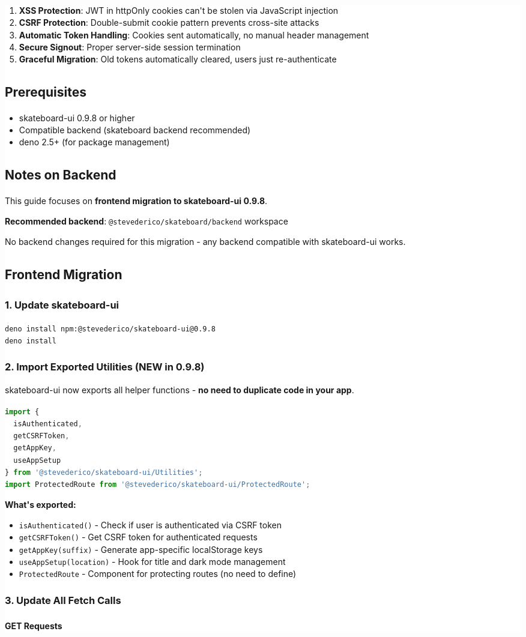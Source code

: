1. **XSS Protection**: JWT in httpOnly cookies can't be stolen via JavaScript injection
2. **CSRF Protection**: Double-submit cookie pattern prevents cross-site attacks
3. **Automatic Token Handling**: Cookies sent automatically, no manual header management
4. **Secure Signout**: Proper server-side session termination
5. **Graceful Migration**: Old tokens automatically cleared, users just re-authenticate

## Prerequisites

- skateboard-ui 0.9.8 or higher
- Compatible backend (skateboard backend recommended)
- deno 2.5+ (for package management)

## Notes on Backend

This guide focuses on **frontend migration to skateboard-ui 0.9.8**.

**Recommended backend**: `@stevederico/skateboard/backend` workspace

No backend changes required for this migration - any backend compatible with skateboard-ui works.

## Frontend Migration

### 1. Update skateboard-ui

```bash
deno install npm:@stevederico/skateboard-ui@0.9.8
deno install
```

### 2. Import Exported Utilities (NEW in 0.9.8)

skateboard-ui now exports all helper functions - **no need to duplicate code in your app**.

```javascript
import {
  isAuthenticated,
  getCSRFToken,
  getAppKey,
  useAppSetup
} from '@stevederico/skateboard-ui/Utilities';
import ProtectedRoute from '@stevederico/skateboard-ui/ProtectedRoute';
```

**What's exported:**
- `isAuthenticated()` - Check if user is authenticated via CSRF token
- `getCSRFToken()` - Get CSRF token for authenticated requests
- `getAppKey(suffix)` - Generate app-specific localStorage keys
- `useAppSetup(location)` - Hook for title and dark mode management
- `ProtectedRoute` - Component for protecting routes (no need to define)

### 3. Update All Fetch Calls

#### GET Requests
